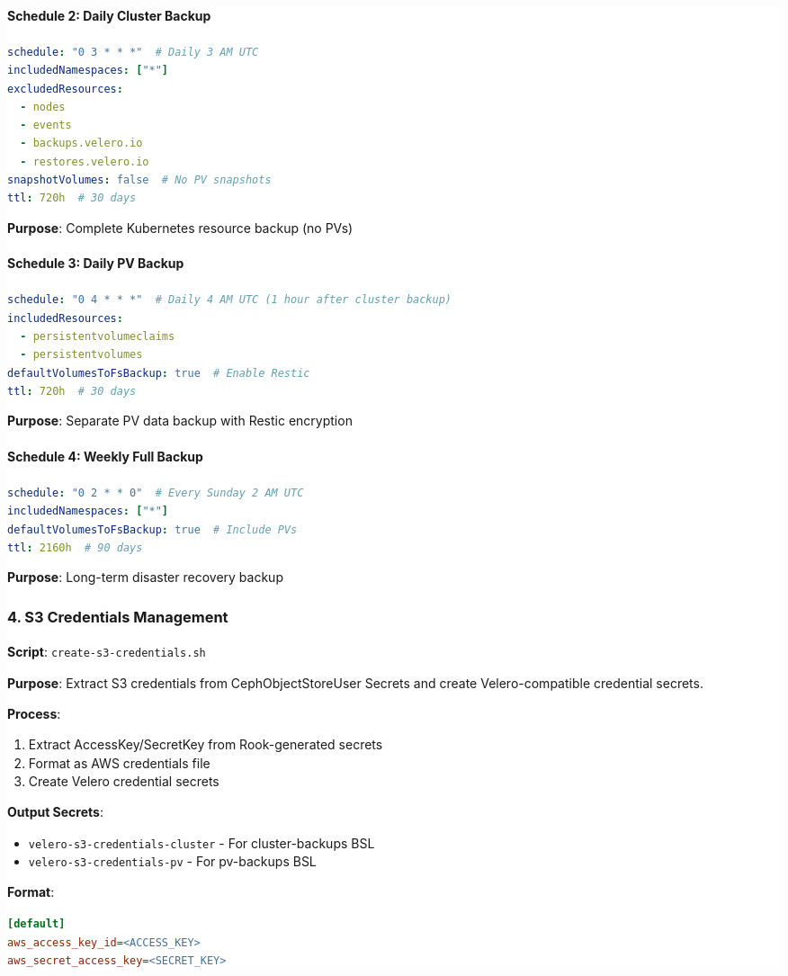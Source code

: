 #### Schedule 2: Daily Cluster Backup
```yaml
schedule: "0 3 * * *"  # Daily 3 AM UTC
includedNamespaces: ["*"]
excludedResources:
  - nodes
  - events
  - backups.velero.io
  - restores.velero.io
snapshotVolumes: false  # No PV snapshots
ttl: 720h  # 30 days
```
**Purpose**: Complete Kubernetes resource backup (no PVs)

#### Schedule 3: Daily PV Backup
```yaml
schedule: "0 4 * * *"  # Daily 4 AM UTC (1 hour after cluster backup)
includedResources:
  - persistentvolumeclaims
  - persistentvolumes
defaultVolumesToFsBackup: true  # Enable Restic
ttl: 720h  # 30 days
```
**Purpose**: Separate PV data backup with Restic encryption

#### Schedule 4: Weekly Full Backup
```yaml
schedule: "0 2 * * 0"  # Every Sunday 2 AM UTC
includedNamespaces: ["*"]
defaultVolumesToFsBackup: true  # Include PVs
ttl: 2160h  # 90 days
```
**Purpose**: Long-term disaster recovery backup

### 4. S3 Credentials Management

**Script**: `create-s3-credentials.sh`

**Purpose**: Extract S3 credentials from CephObjectStoreUser Secrets and create Velero-compatible credential secrets.

**Process**:
1. Extract AccessKey/SecretKey from Rook-generated secrets
2. Format as AWS credentials file
3. Create Velero credential secrets

**Output Secrets**:
- `velero-s3-credentials-cluster` - For cluster-backups BSL
- `velero-s3-credentials-pv` - For pv-backups BSL

**Format**:
```ini
[default]
aws_access_key_id=<ACCESS_KEY>
aws_secret_access_key=<SECRET_KEY>
```

